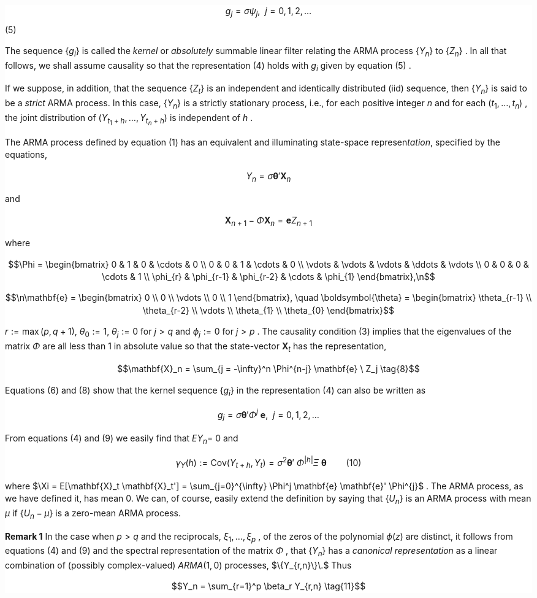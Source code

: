 $$g_j = \sigma \psi_j, \ \ j = 0, 1, 2, \dots$$
 (5)

The sequence  $\{g_i\}$  is called the *kernel* or *absolutely* summable linear filter relating the ARMA process  $\{Y_n\}$  to  $\{Z_n\}$ . In all that follows, we shall assume causality so that the representation (4) holds with  $g_i$ given by equation  $(5)$ .

If we suppose, in addition, that the sequence  $\{Z_t\}$ is an independent and identically distributed (iid) sequence, then  $\{Y_n\}$  is said to be a *strict* ARMA process. In this case,  $\{Y_n\}$  is a strictly stationary process, i.e., for each positive integer  $n$  and for each  $(t_1, \ldots, t_n)$ , the joint distribution of  $(Y_{t_1+h}, \ldots, Y_{t_n+h})$ is independent of  $h$ .

The ARMA process defined by equation  $(1)$  has an equivalent and illuminating state-space represen*tation*, specified by the equations,

$$Y_n = \sigma \boldsymbol{\theta}' \mathbf{X}_n \tag{6}$$

and

$$\mathbf{X}_{n+1} - \Phi \mathbf{X}_n = \mathbf{e} Z_{n+1} \tag{7}$$

where

$$\Phi = \begin{bmatrix} 0 & 1 & 0 & \cdots & 0 \\ 0 & 0 & 1 & \cdots & 0 \\ \vdots & \vdots & \vdots & \ddots & \vdots \\ 0 & 0 & 0 & \cdots & 1 \\ \phi_{r} & \phi_{r-1} & \phi_{r-2} & \cdots & \phi_{1} \end{bmatrix},\n$$

$$\n\mathbf{e} = \begin{bmatrix} 0 \\ 0 \\ \vdots \\ 0 \\ 1 \end{bmatrix}, \quad \boldsymbol{\theta} = \begin{bmatrix} \theta_{r-1} \\ \theta_{r-2} \\ \vdots \\ \theta_{1} \\ \theta_{0} \end{bmatrix}$$

 $r := \max(p, q + 1), \ \theta_0 := 1, \ \theta_j := 0 \ \text{for} \ j > q \ \text{and}$  $\phi_j := 0$  for  $j > p$ . The causality condition (3) implies that the eigenvalues of the matrix  $\Phi$  are all less than 1 in absolute value so that the state-vector  $\mathbf{X}_t$  has the representation,

$$\mathbf{X}_n = \sum_{j = -\infty}^n \Phi^{n-j} \mathbf{e} \ Z_j \tag{8}$$

Equations  $(6)$  and  $(8)$  show that the kernel sequence  $\{g_i\}$  in the representation (4) can also be written as

$$g_j = \sigma \boldsymbol{\theta}' \Phi^j \ \mathbf{e}, \ \ j = 0, 1, 2, \dots \tag{9}$$

From equations (4) and (9) we easily find that  $EY_n =$  $0$  and

$$\gamma_Y(h) := \text{Cov}(Y_{t+h}, Y_t) = \sigma^2 \boldsymbol{\theta}' \ \Phi^{|h|} \Xi \ \boldsymbol{\theta} \qquad (10)$$

where  $\Xi = E[\mathbf{X}_t \mathbf{X}_t'] = \sum_{j=0}^{\infty} \Phi^j \mathbf{e} \mathbf{e}' \Phi^{j}$ . The ARMA process, as we have defined it, has mean 0. We can, of course, easily extend the definition by saying that  $\{U_n\}$  is an ARMA process with mean  $\mu$  if  $\{U_n - \mu\}$ is a zero-mean ARMA process.

**Remark 1** In the case when  $p > q$  and the reciprocals,  $\xi_1, \ldots, \xi_p$ , of the zeros of the polynomial  $\phi(z)$ are distinct, it follows from equations (4) and (9) and the spectral representation of the matrix  $\Phi$ , that  $\{Y_n\}$  has a *canonical representation* as a linear combination of (possibly complex-valued)  $ARMA(1,0)$ processes,  $\{Y_{r,n}\}\.$  Thus

$$Y_n = \sum_{r=1}^p \beta_r Y_{r,n} \tag{11}$$
